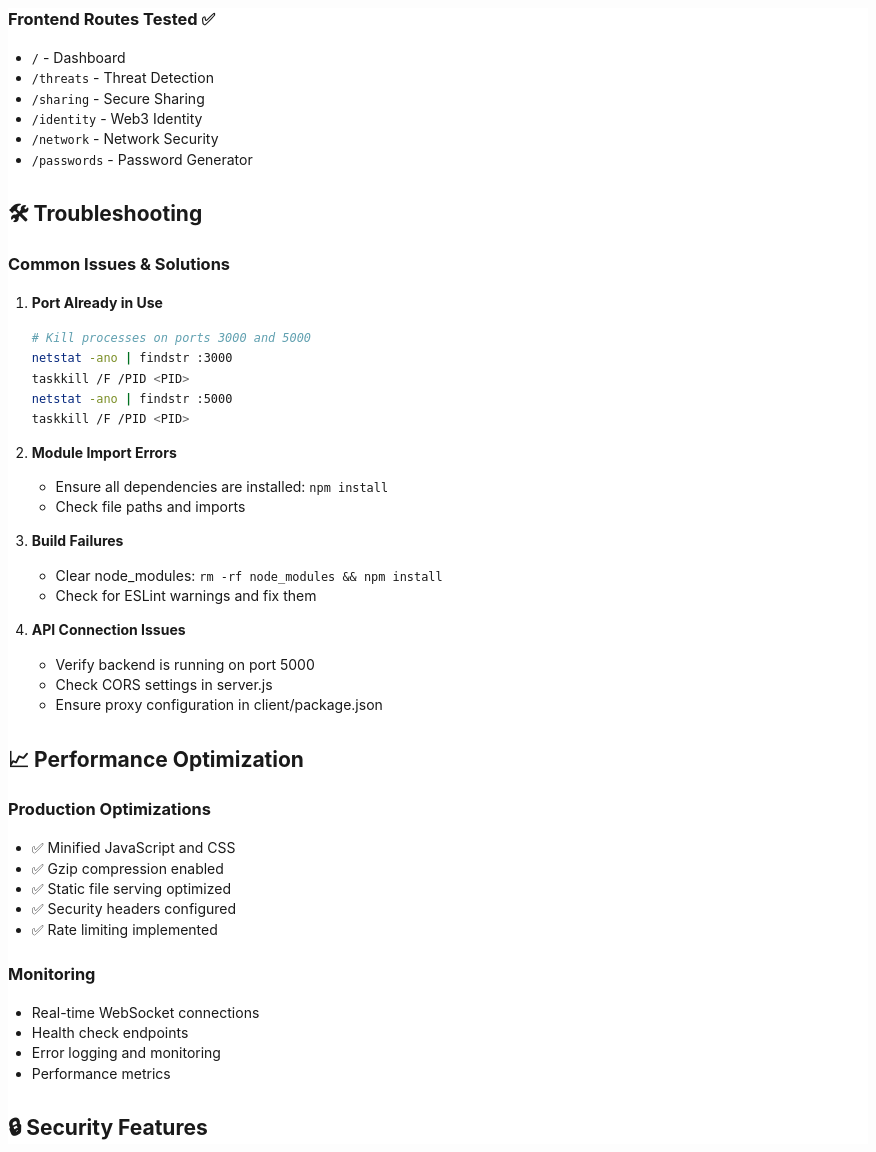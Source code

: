 ### Frontend Routes Tested ✅
- `/` - Dashboard
- `/threats` - Threat Detection
- `/sharing` - Secure Sharing
- `/identity` - Web3 Identity
- `/network` - Network Security
- `/passwords` - Password Generator

## 🛠️ Troubleshooting

### Common Issues & Solutions

1. **Port Already in Use**
   ```bash
   # Kill processes on ports 3000 and 5000
   netstat -ano | findstr :3000
   taskkill /F /PID <PID>
   netstat -ano | findstr :5000
   taskkill /F /PID <PID>
   ```

2. **Module Import Errors**
   - Ensure all dependencies are installed: `npm install`
   - Check file paths and imports

3. **Build Failures**
   - Clear node_modules: `rm -rf node_modules && npm install`
   - Check for ESLint warnings and fix them

4. **API Connection Issues**
   - Verify backend is running on port 5000
   - Check CORS settings in server.js
   - Ensure proxy configuration in client/package.json

## 📈 Performance Optimization

### Production Optimizations
- ✅ Minified JavaScript and CSS
- ✅ Gzip compression enabled
- ✅ Static file serving optimized
- ✅ Security headers configured
- ✅ Rate limiting implemented

### Monitoring
- Real-time WebSocket connections
- Health check endpoints
- Error logging and monitoring
- Performance metrics

## 🔒 Security Features
